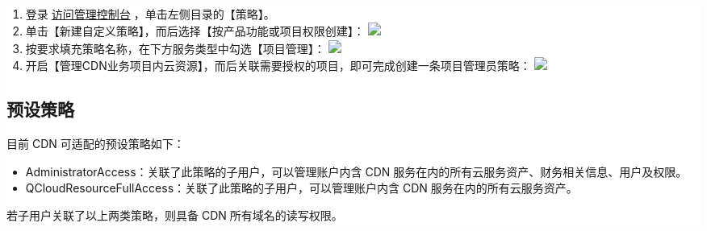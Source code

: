 1. 登录 [访问管理控制台](https://console.cloud.tencent.com/cam/overview) ，单击左侧目录的【策略】。
2. 单击【新建自定义策略】，而后选择【按产品功能或项目权限创建】：
![](https://main.qcloudimg.com/raw/59c8c89263412208344bd071430db23d.png)
3. 按要求填充策略名称，在下方服务类型中勾选【项目管理】：
![](https://main.qcloudimg.com/raw/f0c7a068257c3f4ab8e734791d6ceeb2.png)
4. 开启【管理CDN业务项目内云资源】，而后关联需要授权的项目，即可完成创建一条项目管理员策略：
![](https://main.qcloudimg.com/raw/f9e5762bcae1dfe0cc77044cc3441122.png)

## 预设策略
目前 CDN 可适配的预设策略如下：
- AdministratorAccess：关联了此策略的子用户，可以管理账户内含 CDN 服务在内的所有云服务资产、财务相关信息、用户及权限。
- QCloudResourceFullAccess：关联了此策略的子用户，可以管理账户内含 CDN 服务在内的所有云服务资产。

若子用户关联了以上两类策略，则具备 CDN 所有域名的读写权限。
